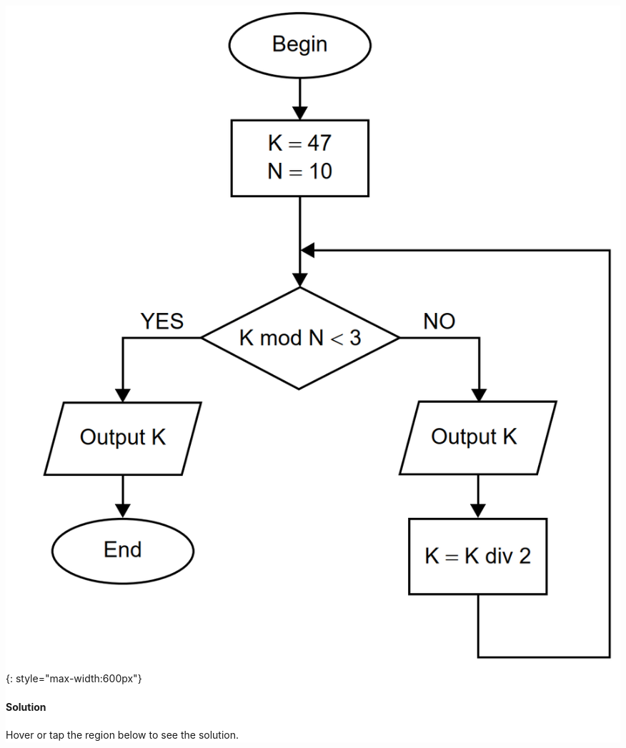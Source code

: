 ![Third traced algorithm](algorithm_images/algorithm3.png){: style="max-width:600px"}

#### Solution

Hover or tap the region below to see the solution.
